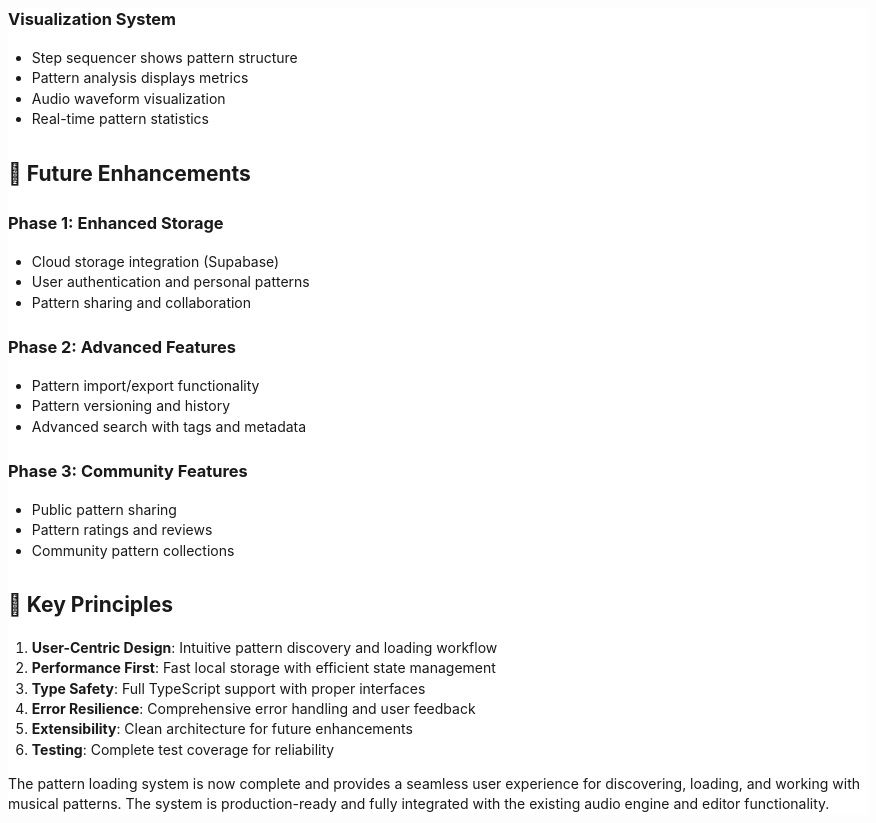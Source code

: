 ### **Visualization System**
- Step sequencer shows pattern structure
- Pattern analysis displays metrics
- Audio waveform visualization
- Real-time pattern statistics

## 🚀 **Future Enhancements**

### **Phase 1: Enhanced Storage**
- Cloud storage integration (Supabase)
- User authentication and personal patterns
- Pattern sharing and collaboration

### **Phase 2: Advanced Features**
- Pattern import/export functionality
- Pattern versioning and history
- Advanced search with tags and metadata

### **Phase 3: Community Features**
- Public pattern sharing
- Pattern ratings and reviews
- Community pattern collections

## 🎯 **Key Principles**

1. **User-Centric Design**: Intuitive pattern discovery and loading workflow
2. **Performance First**: Fast local storage with efficient state management
3. **Type Safety**: Full TypeScript support with proper interfaces
4. **Error Resilience**: Comprehensive error handling and user feedback
5. **Extensibility**: Clean architecture for future enhancements
6. **Testing**: Complete test coverage for reliability

The pattern loading system is now complete and provides a seamless user experience for discovering, loading, and working with musical patterns. The system is production-ready and fully integrated with the existing audio engine and editor functionality.
